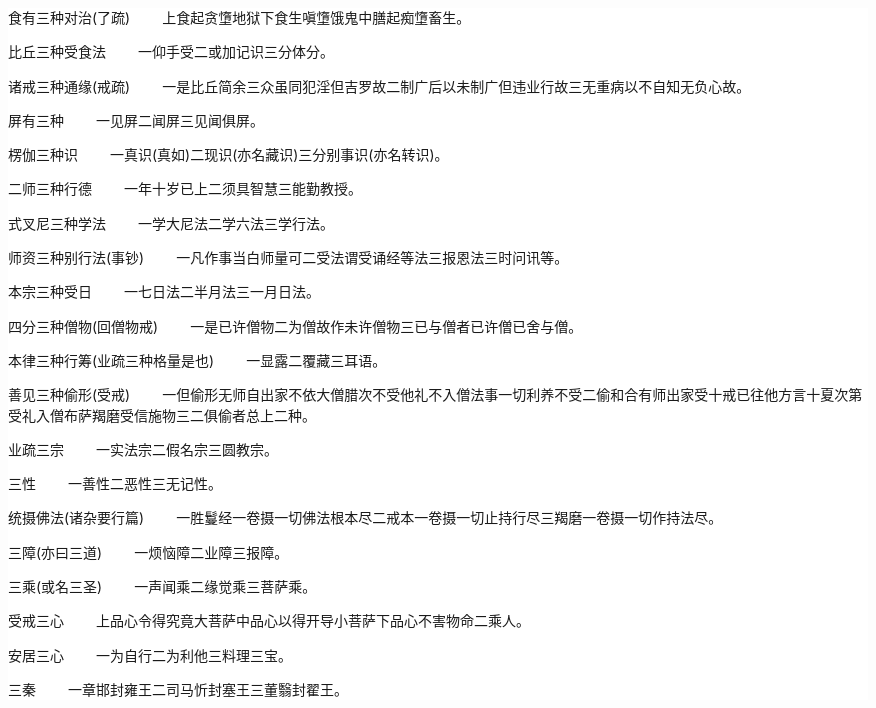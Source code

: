 食有三种对治(了疏)
　　上食起贪墯地狱下食生嗔墯饿鬼中膳起痴墯畜生。

比丘三种受食法
　　一仰手受二或加记识三分体分。

诸戒三种通缘(戒疏)
　　一是比丘简余三众虽同犯淫但吉罗故二制广后以未制广但违业行故三无重病以不自知无负心故。

屏有三种
　　一见屏二闻屏三见闻俱屏。

楞伽三种识
　　一真识(真如)二现识(亦名藏识)三分别事识(亦名转识)。

二师三种行德
　　一年十岁已上二须具智慧三能勤教授。

式叉尼三种学法
　　一学大尼法二学六法三学行法。

师资三种别行法(事钞)
　　一凡作事当白师量可二受法谓受诵经等法三报恩法三时问讯等。

本宗三种受日
　　一七日法二半月法三一月日法。

四分三种僧物(回僧物戒)
　　一是已许僧物二为僧故作未许僧物三已与僧者已许僧已舍与僧。

本律三种行筹(业疏三种格量是也)
　　一显露二覆藏三耳语。

善见三种偷形(受戒)
　　一但偷形无师自出家不依大僧腊次不受他礼不入僧法事一切利养不受二偷和合有师出家受十戒已往他方言十夏次第受礼入僧布萨羯磨受信施物三二俱偷者总上二种。

业疏三宗
　　一实法宗二假名宗三圆教宗。

三性
　　一善性二恶性三无记性。

统摄佛法(诸杂要行篇)
　　一胜鬘经一卷摄一切佛法根本尽二戒本一卷摄一切止持行尽三羯磨一卷摄一切作持法尽。

三障(亦曰三道)
　　一烦恼障二业障三报障。

三乘(或名三圣)
　　一声闻乘二缘觉乘三菩萨乘。

受戒三心
　　上品心令得究竟大菩萨中品心以得开导小菩萨下品心不害物命二乘人。

安居三心
　　一为自行二为利他三料理三宝。

三秦
　　一章邯封雍王二司马忻封塞王三董翳封翟王。
